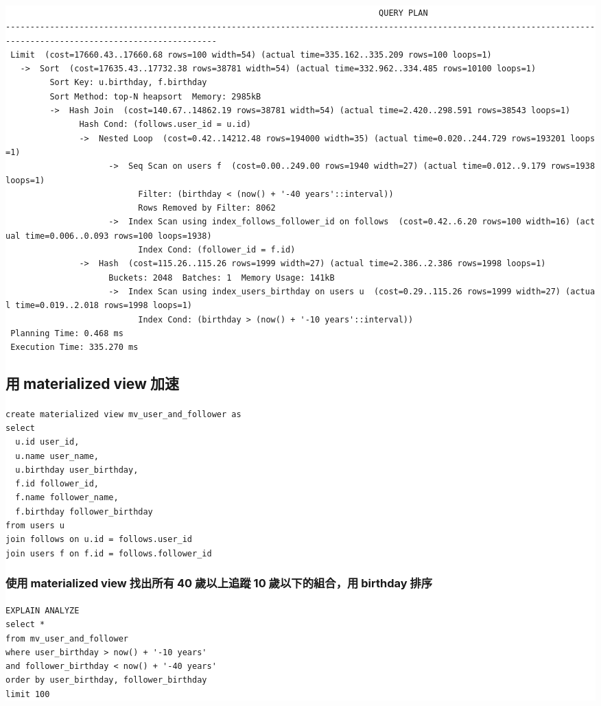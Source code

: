```
                                                                            QUERY PLAN
-------------------------------------------------------------------------------------------------------------------------------------------------------------------
 Limit  (cost=17660.43..17660.68 rows=100 width=54) (actual time=335.162..335.209 rows=100 loops=1)
   ->  Sort  (cost=17635.43..17732.38 rows=38781 width=54) (actual time=332.962..334.485 rows=10100 loops=1)
         Sort Key: u.birthday, f.birthday
         Sort Method: top-N heapsort  Memory: 2985kB
         ->  Hash Join  (cost=140.67..14862.19 rows=38781 width=54) (actual time=2.420..298.591 rows=38543 loops=1)
               Hash Cond: (follows.user_id = u.id)
               ->  Nested Loop  (cost=0.42..14212.48 rows=194000 width=35) (actual time=0.020..244.729 rows=193201 loops=1)
                     ->  Seq Scan on users f  (cost=0.00..249.00 rows=1940 width=27) (actual time=0.012..9.179 rows=1938 loops=1)
                           Filter: (birthday < (now() + '-40 years'::interval))
                           Rows Removed by Filter: 8062
                     ->  Index Scan using index_follows_follower_id on follows  (cost=0.42..6.20 rows=100 width=16) (actual time=0.006..0.093 rows=100 loops=1938)
                           Index Cond: (follower_id = f.id)
               ->  Hash  (cost=115.26..115.26 rows=1999 width=27) (actual time=2.386..2.386 rows=1998 loops=1)
                     Buckets: 2048  Batches: 1  Memory Usage: 141kB
                     ->  Index Scan using index_users_birthday on users u  (cost=0.29..115.26 rows=1999 width=27) (actual time=0.019..2.018 rows=1998 loops=1)
                           Index Cond: (birthday > (now() + '-10 years'::interval))
 Planning Time: 0.468 ms
 Execution Time: 335.270 ms
```


## 用 materialized view 加速

```
create materialized view mv_user_and_follower as
select
  u.id user_id,
  u.name user_name,
  u.birthday user_birthday,
  f.id follower_id,
  f.name follower_name,
  f.birthday follower_birthday
from users u
join follows on u.id = follows.user_id
join users f on f.id = follows.follower_id
```


### 使用 materialized view 找出所有 40 歲以上追蹤 10 歲以下的組合，用 birthday 排序

```
EXPLAIN ANALYZE
select *
from mv_user_and_follower
where user_birthday > now() + '-10 years'
and follower_birthday < now() + '-40 years'
order by user_birthday, follower_birthday
limit 100
```
